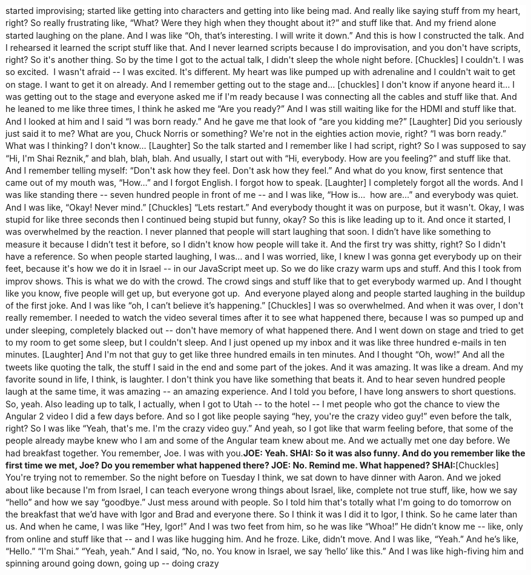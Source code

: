 started improvising; started like getting into characters and getting into like being mad. And really like saying stuff from my heart, right? So really frustrating like, “What? Were they high when they thought about it?” and stuff like that. And my friend alone started laughing on the plane. And I was like “Oh, that’s interesting. I will write it down.” And this is how I constructed the talk. And I rehearsed it learned the script stuff like that. And I never learned scripts because I do improvisation, and you don't have scripts, right? So it's another thing. So by the time I got to the actual talk, I didn't sleep the whole night before. [Chuckles] I couldn't. I was so excited.&nbsp; I wasn't afraid -- I was excited. It's different. My heart was like pumped up with adrenaline and I couldn't wait to get on stage. I want to get it on already. And I remember getting out to the stage and… [chuckles] I don't know if anyone heard it… I was getting out to the stage and everyone asked me if I'm ready because I was connecting all the cables and stuff like that. And he leaned to me like three times, I think he asked me “Are you ready?” And I was still waiting like for the HDMI and stuff like that. And I looked at him and I said “I was born ready.” And he gave me that look of “are you kidding me?” [Laughter] Did you seriously just said it to me? What are you, Chuck Norris or something? We're not in the eighties action movie, right? “I was born ready.” What was I thinking? I don't know… [Laughter] So the talk started and I remember like I had script, right? So I was supposed to say “Hi, I'm Shai Reznik,” and blah, blah, blah. And usually, I start out with “Hi, everybody. How are you feeling?” and stuff like that. And I remember telling myself: “Don't ask how they feel. Don't ask how they feel.” And what do you know, first sentence that came out of my mouth was, “How…” and I forgot English. I forgot how to speak. [Laughter] I completely forgot all the words. And I was like standing there -- seven hundred people in front of me -- and I was like, “How is…&nbsp; how are…” and everybody was quiet. And I was like, “Okay! Never mind.” [Chuckles] “Lets restart.” And everybody thought it was on purpose, but it wasn't. Okay, I was stupid for like three seconds then I continued being stupid but funny, okay? So this is like leading up to it. And once it started, I was overwhelmed by the reaction. I never planned that people will start laughing that soon. I didn’t have like something to measure it because I didn’t test it before, so I didn't know how people will take it. And the first try was shitty, right? So I didn't have a reference. So when people started laughing, I was… and I was worried, like, I knew I was gonna get everybody up on their feet, because it's how we do it in Israel -- in our JavaScript meet up. So we do like crazy warm ups and stuff. And this I took from improv shows. This is what we do with the crowd. The crowd sings and stuff like that to get everybody warmed up. And I thought like you know, five people will get up, but everyone got up.&nbsp; And everyone played along and people started laughing in the buildup of the first joke. And I was like “oh, I can’t believe it’s happening.” [Chuckles] I was so overwhelmed. And when it was over, I don't really remember. I needed to watch the video several times after it to see what happened there, because I was so pumped up and under sleeping, completely blacked out -- don't have memory of what happened there. And I went down on stage and tried to get to my room to get some sleep, but I couldn't sleep. And I just opened up my inbox and it was like three hundred e-mails in ten minutes. [Laughter] And I'm not that guy to get like three hundred emails in ten minutes. And I thought “Oh, wow!” And all the tweets like quoting the talk, the stuff I said in the end and some part of the jokes. And it was amazing. It was like a dream. And my favorite sound in life, I think, is laughter. I don't think you have like something that beats it. And to hear seven hundred people laugh at the same time, it was amazing -- an amazing experience. And I told you before, I have long answers to short questions. So, yeah. Also leading up to talk, I actually, when I got to Utah -- to the hotel -- I met people who got the chance to view the Angular 2 video I did a few days before. And so I got like people saying “hey, you're the crazy video guy!” even before the talk, right? So I was like “Yeah, that's me. I'm the crazy video guy.” And yeah, so I got like that warm feeling before, that some of the people already maybe knew who I am and some of the Angular team knew about me. And we actually met one day before. We had breakfast together. You remember, Joe. I was with you.**JOE: **Yeah.** SHAI: **So it was also funny. And do you remember like the first time we met, Joe? Do you remember what happened there?** JOE: **No. Remind me. What happened?** SHAI:**[Chuckles] You're trying not to remember. So the night before on Tuesday I think, we sat down to have dinner with Aaron. And we joked about like because I'm from Israel, I can teach everyone wrong things about Israel, like, complete not true stuff, like, how we say “hello” and how we say “goodbye.” Just mess around with people. So I told him that's totally what I'm going to do tomorrow on the breakfast that we’d have with Igor and Brad and everyone there. So I think it was I did it to Igor, I think. So he came later than us. And when he came, I was like “Hey, Igor!” And I was two feet from him, so he was like “Whoa!” He didn’t know me -- like, only from online and stuff like that -- and I was like hugging him. And he froze. Like, didn’t move. And I was like, “Yeah.” And he’s like, “Hello.” “I'm Shai.” “Yeah, yeah.” And I said, “No, no. You know in Israel, we say ‘hello’ like this.” And I was like high-fiving him and spinning around going down, going up -- doing crazy